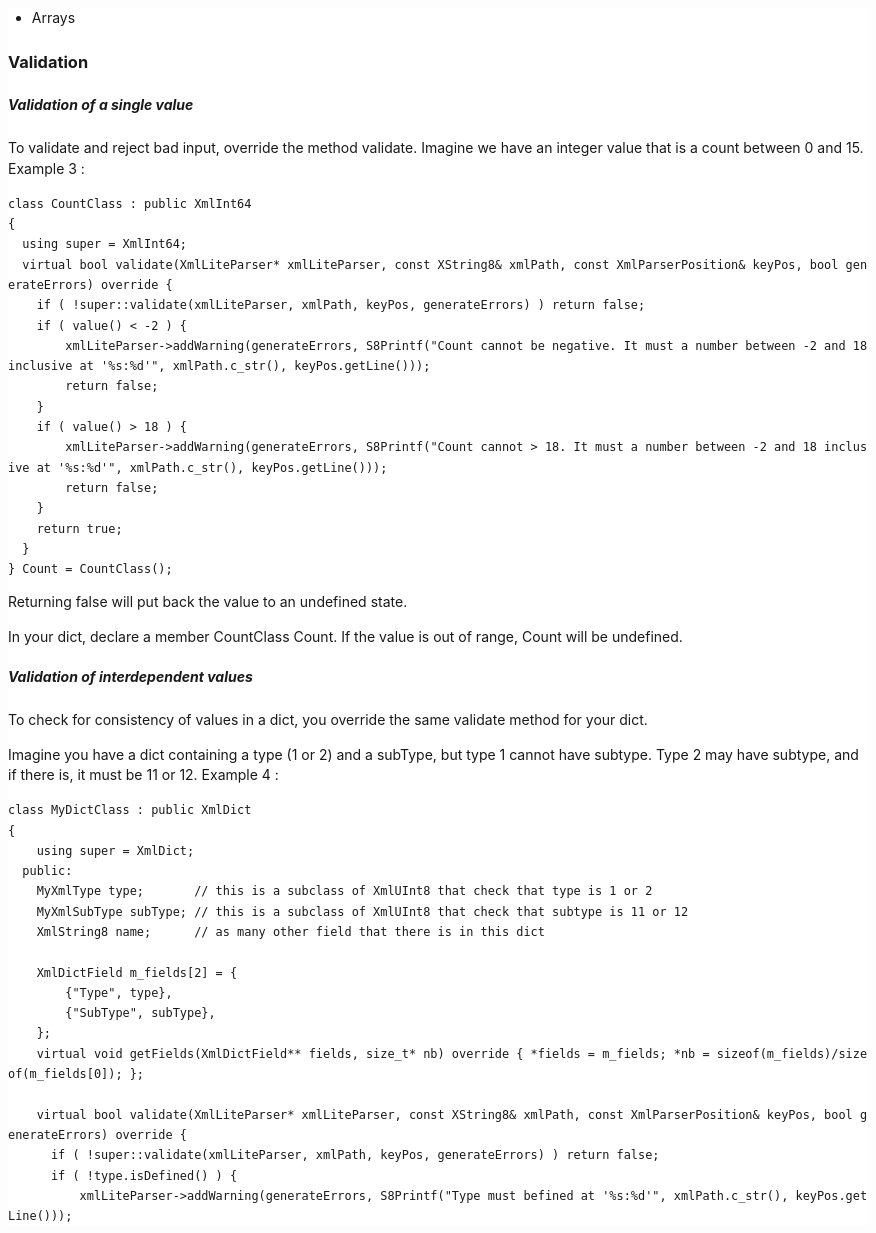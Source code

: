 ```
```

- Arrays

### Validation

##### Validation of a single value

To validate and reject bad input, override the method validate. Imagine we have an integer value that is a count between 0 and 15. Example 3 : 

```
class CountClass : public XmlInt64
{
  using super = XmlInt64;
  virtual bool validate(XmlLiteParser* xmlLiteParser, const XString8& xmlPath, const XmlParserPosition& keyPos, bool generateErrors) override {
    if ( !super::validate(xmlLiteParser, xmlPath, keyPos, generateErrors) ) return false;
    if ( value() < -2 ) {
        xmlLiteParser->addWarning(generateErrors, S8Printf("Count cannot be negative. It must a number between -2 and 18 inclusive at '%s:%d'", xmlPath.c_str(), keyPos.getLine()));
        return false;
    }
    if ( value() > 18 ) {
        xmlLiteParser->addWarning(generateErrors, S8Printf("Count cannot > 18. It must a number between -2 and 18 inclusive at '%s:%d'", xmlPath.c_str(), keyPos.getLine()));
        return false;
    }
    return true;
  }
} Count = CountClass();
```

Returning false will put back the value to an undefined state.

In your dict, declare a member CountClass Count. If the value is out of range, Count will be undefined.

##### Validation of interdependent values

To check for consistency of values in a dict, you override the same validate method for your dict.

Imagine you have a dict containing a type (1 or 2) and a subType, but type 1 cannot have subtype. Type 2 may have subtype, and if there is, it must be 11 or 12. Example 4 :

```
class MyDictClass : public XmlDict
{
    using super = XmlDict;
  public:
    MyXmlType type;       // this is a subclass of XmlUInt8 that check that type is 1 or 2
    MyXmlSubType subType; // this is a subclass of XmlUInt8 that check that subtype is 11 or 12
    XmlString8 name;      // as many other field that there is in this dict

    XmlDictField m_fields[2] = {
        {"Type", type},
        {"SubType", subType},
    };
    virtual void getFields(XmlDictField** fields, size_t* nb) override { *fields = m_fields; *nb = sizeof(m_fields)/sizeof(m_fields[0]); };

    virtual bool validate(XmlLiteParser* xmlLiteParser, const XString8& xmlPath, const XmlParserPosition& keyPos, bool generateErrors) override {
      if ( !super::validate(xmlLiteParser, xmlPath, keyPos, generateErrors) ) return false;
      if ( !type.isDefined() ) {
          xmlLiteParser->addWarning(generateErrors, S8Printf("Type must befined at '%s:%d'", xmlPath.c_str(), keyPos.getLine()));
```